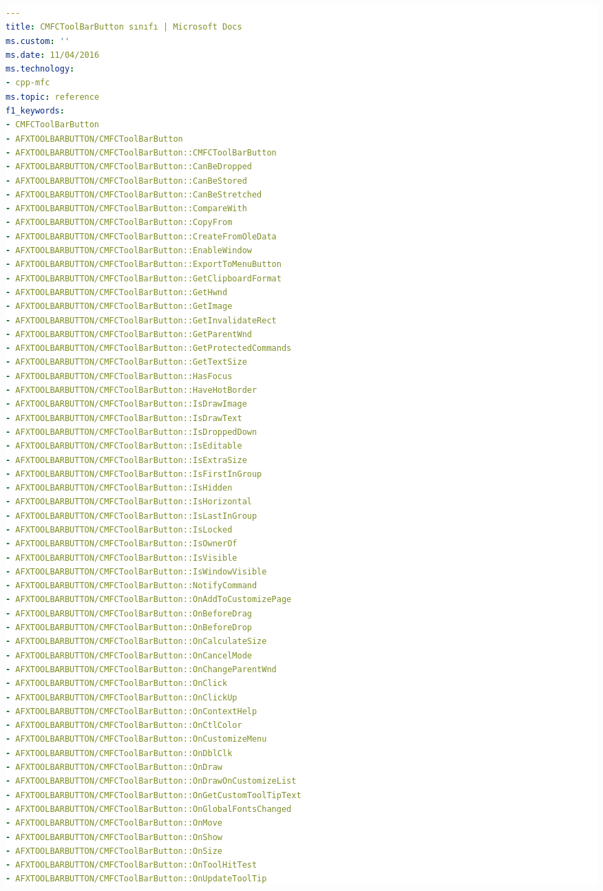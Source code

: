 ```yaml
---
title: CMFCToolBarButton sınıfı | Microsoft Docs
ms.custom: ''
ms.date: 11/04/2016
ms.technology:
- cpp-mfc
ms.topic: reference
f1_keywords:
- CMFCToolBarButton
- AFXTOOLBARBUTTON/CMFCToolBarButton
- AFXTOOLBARBUTTON/CMFCToolBarButton::CMFCToolBarButton
- AFXTOOLBARBUTTON/CMFCToolBarButton::CanBeDropped
- AFXTOOLBARBUTTON/CMFCToolBarButton::CanBeStored
- AFXTOOLBARBUTTON/CMFCToolBarButton::CanBeStretched
- AFXTOOLBARBUTTON/CMFCToolBarButton::CompareWith
- AFXTOOLBARBUTTON/CMFCToolBarButton::CopyFrom
- AFXTOOLBARBUTTON/CMFCToolBarButton::CreateFromOleData
- AFXTOOLBARBUTTON/CMFCToolBarButton::EnableWindow
- AFXTOOLBARBUTTON/CMFCToolBarButton::ExportToMenuButton
- AFXTOOLBARBUTTON/CMFCToolBarButton::GetClipboardFormat
- AFXTOOLBARBUTTON/CMFCToolBarButton::GetHwnd
- AFXTOOLBARBUTTON/CMFCToolBarButton::GetImage
- AFXTOOLBARBUTTON/CMFCToolBarButton::GetInvalidateRect
- AFXTOOLBARBUTTON/CMFCToolBarButton::GetParentWnd
- AFXTOOLBARBUTTON/CMFCToolBarButton::GetProtectedCommands
- AFXTOOLBARBUTTON/CMFCToolBarButton::GetTextSize
- AFXTOOLBARBUTTON/CMFCToolBarButton::HasFocus
- AFXTOOLBARBUTTON/CMFCToolBarButton::HaveHotBorder
- AFXTOOLBARBUTTON/CMFCToolBarButton::IsDrawImage
- AFXTOOLBARBUTTON/CMFCToolBarButton::IsDrawText
- AFXTOOLBARBUTTON/CMFCToolBarButton::IsDroppedDown
- AFXTOOLBARBUTTON/CMFCToolBarButton::IsEditable
- AFXTOOLBARBUTTON/CMFCToolBarButton::IsExtraSize
- AFXTOOLBARBUTTON/CMFCToolBarButton::IsFirstInGroup
- AFXTOOLBARBUTTON/CMFCToolBarButton::IsHidden
- AFXTOOLBARBUTTON/CMFCToolBarButton::IsHorizontal
- AFXTOOLBARBUTTON/CMFCToolBarButton::IsLastInGroup
- AFXTOOLBARBUTTON/CMFCToolBarButton::IsLocked
- AFXTOOLBARBUTTON/CMFCToolBarButton::IsOwnerOf
- AFXTOOLBARBUTTON/CMFCToolBarButton::IsVisible
- AFXTOOLBARBUTTON/CMFCToolBarButton::IsWindowVisible
- AFXTOOLBARBUTTON/CMFCToolBarButton::NotifyCommand
- AFXTOOLBARBUTTON/CMFCToolBarButton::OnAddToCustomizePage
- AFXTOOLBARBUTTON/CMFCToolBarButton::OnBeforeDrag
- AFXTOOLBARBUTTON/CMFCToolBarButton::OnBeforeDrop
- AFXTOOLBARBUTTON/CMFCToolBarButton::OnCalculateSize
- AFXTOOLBARBUTTON/CMFCToolBarButton::OnCancelMode
- AFXTOOLBARBUTTON/CMFCToolBarButton::OnChangeParentWnd
- AFXTOOLBARBUTTON/CMFCToolBarButton::OnClick
- AFXTOOLBARBUTTON/CMFCToolBarButton::OnClickUp
- AFXTOOLBARBUTTON/CMFCToolBarButton::OnContextHelp
- AFXTOOLBARBUTTON/CMFCToolBarButton::OnCtlColor
- AFXTOOLBARBUTTON/CMFCToolBarButton::OnCustomizeMenu
- AFXTOOLBARBUTTON/CMFCToolBarButton::OnDblClk
- AFXTOOLBARBUTTON/CMFCToolBarButton::OnDraw
- AFXTOOLBARBUTTON/CMFCToolBarButton::OnDrawOnCustomizeList
- AFXTOOLBARBUTTON/CMFCToolBarButton::OnGetCustomToolTipText
- AFXTOOLBARBUTTON/CMFCToolBarButton::OnGlobalFontsChanged
- AFXTOOLBARBUTTON/CMFCToolBarButton::OnMove
- AFXTOOLBARBUTTON/CMFCToolBarButton::OnShow
- AFXTOOLBARBUTTON/CMFCToolBarButton::OnSize
- AFXTOOLBARBUTTON/CMFCToolBarButton::OnToolHitTest
- AFXTOOLBARBUTTON/CMFCToolBarButton::OnUpdateToolTip
```